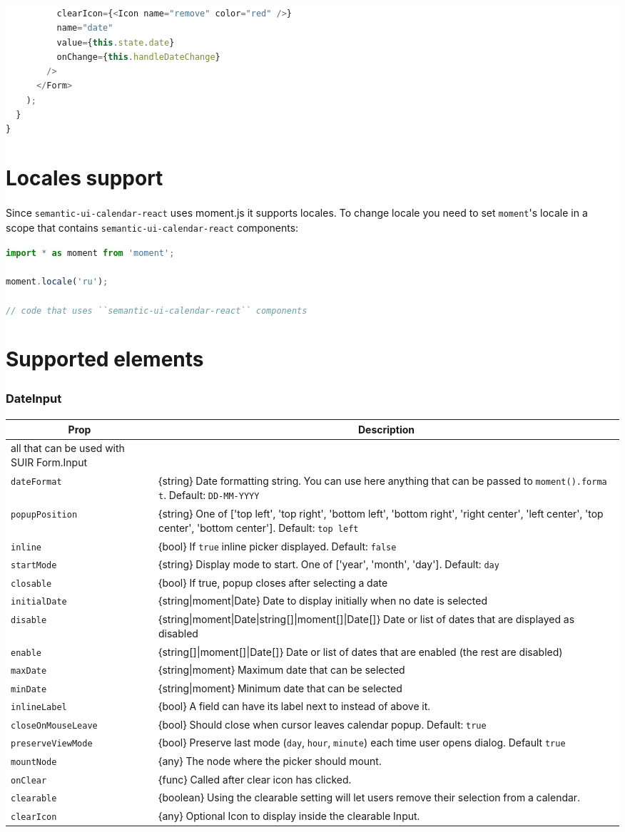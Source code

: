 ```javascript
          clearIcon={<Icon name="remove" color="red" />}
          name="date"
          value={this.state.date}
          onChange={this.handleDateChange}
        />
      </Form>
    );
  }
}
```

# Locales support

Since ``semantic-ui-calendar-react`` uses moment.js it supports locales.
To change locale you need to set ``moment``'s locale in a scope that contains ``semantic-ui-calendar-react`` components:

```javascript
import * as moment from 'moment';

moment.locale('ru');

// code that uses ``semantic-ui-calendar-react`` components

```

# Supported elements

### DateInput

| Prop | Description |
| -----| ------------|
| all that can be used with SUIR Form.Input | |
| ``dateFormat``| {string} Date formatting string. You can use here anything that can be passed to ``moment().format``. Default: ``DD-MM-YYYY``|
| ``popupPosition``| {string} One of ['top left', 'top right', 'bottom left', 'bottom right', 'right center', 'left center', 'top center', 'bottom center']. Default: ``top left``|
| ``inline`` | {bool} If ``true`` inline picker displayed. Default: ``false`` |
| ``startMode`` | {string} Display mode to start. One of ['year', 'month', 'day']. Default: ``day``   |
| ``closable`` | {bool} If true, popup closes after selecting a date   |
| ``initialDate`` | {string\|moment\|Date} Date to display initially when no date is selected |
| ``disable`` | {string\|moment\|Date\|string[]\|moment[]\|Date[]} Date or list of dates that are displayed as disabled |
| ``enable`` | {string[]\|moment[]\|Date[]} Date or list of dates that are enabled (the rest are disabled) |
| ``maxDate`` | {string\|moment} Maximum date that can be selected |
| ``minDate`` | {string\|moment} Minimum date that can be selected |
| ``inlineLabel`` | {bool} A field can have its label next to instead of above it. |
| ``closeOnMouseLeave`` | {bool} Should close when cursor leaves calendar popup. Default: ``true`` |
| ``preserveViewMode`` | {bool} Preserve last mode (`day`, `hour`, `minute`) each time user opens dialog. Default ``true`` |
| ``mountNode`` | {any} The node where the picker should mount. |
| ``onClear`` | {func} Called after clear icon has clicked. |
| ``clearable`` | {boolean} Using the clearable setting will let users remove their selection from a calendar. |
| ``clearIcon`` | {any} Optional Icon to display inside the clearable Input. |